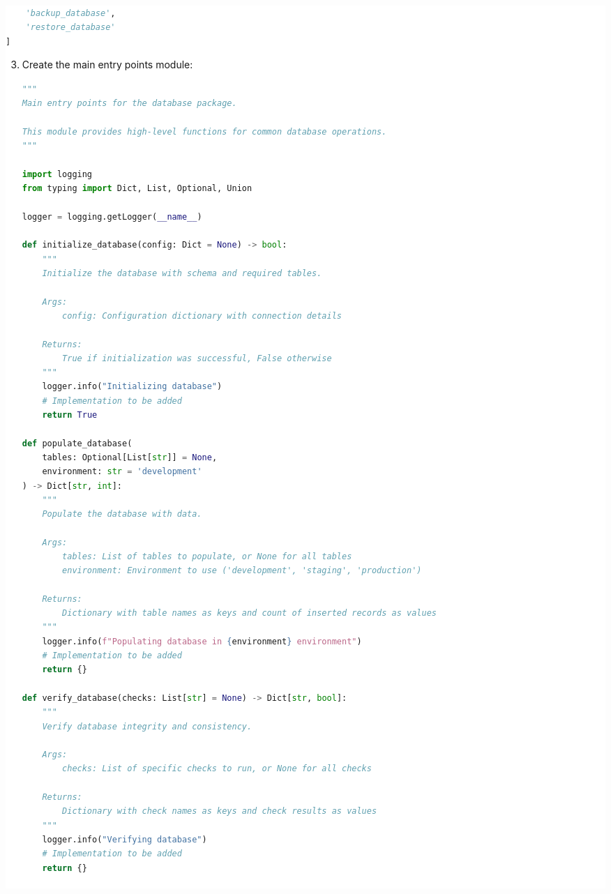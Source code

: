    ```python
       'backup_database',
       'restore_database'
   ]
   ```

3. Create the main entry points module:
   ```python
   """
   Main entry points for the database package.
   
   This module provides high-level functions for common database operations.
   """
   
   import logging
   from typing import Dict, List, Optional, Union
   
   logger = logging.getLogger(__name__)
   
   def initialize_database(config: Dict = None) -> bool:
       """
       Initialize the database with schema and required tables.
       
       Args:
           config: Configuration dictionary with connection details
           
       Returns:
           True if initialization was successful, False otherwise
       """
       logger.info("Initializing database")
       # Implementation to be added
       return True
       
   def populate_database(
       tables: Optional[List[str]] = None,
       environment: str = 'development'
   ) -> Dict[str, int]:
       """
       Populate the database with data.
       
       Args:
           tables: List of tables to populate, or None for all tables
           environment: Environment to use ('development', 'staging', 'production')
           
       Returns:
           Dictionary with table names as keys and count of inserted records as values
       """
       logger.info(f"Populating database in {environment} environment")
       # Implementation to be added
       return {}
       
   def verify_database(checks: List[str] = None) -> Dict[str, bool]:
       """
       Verify database integrity and consistency.
       
       Args:
           checks: List of specific checks to run, or None for all checks
           
       Returns:
           Dictionary with check names as keys and check results as values
       """
       logger.info("Verifying database")
       # Implementation to be added
       return {}
       
   ```
